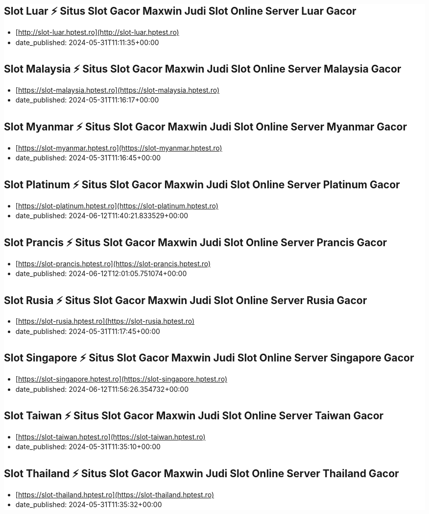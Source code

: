  ## Slot Luar ⚡️ Situs Slot Gacor Maxwin Judi Slot Online Server Luar Gacor
 - [http://slot-luar.hptest.ro](http://slot-luar.hptest.ro)
 - date_published: 2024-05-31T11:11:35+00:00

 ## Slot Malaysia ⚡️ Situs Slot Gacor Maxwin Judi Slot Online Server Malaysia Gacor
 - [https://slot-malaysia.hptest.ro](https://slot-malaysia.hptest.ro)
 - date_published: 2024-05-31T11:16:17+00:00

 ## Slot Myanmar ⚡️ Situs Slot Gacor Maxwin Judi Slot Online Server Myanmar Gacor
 - [https://slot-myanmar.hptest.ro](https://slot-myanmar.hptest.ro)
 - date_published: 2024-05-31T11:16:45+00:00

 ## Slot Platinum ⚡️ Situs Slot Gacor Maxwin Judi Slot Online Server Platinum Gacor
 - [https://slot-platinum.hptest.ro](https://slot-platinum.hptest.ro)
 - date_published: 2024-06-12T11:40:21.833529+00:00

 ## Slot Prancis ⚡️ Situs Slot Gacor Maxwin Judi Slot Online Server Prancis Gacor
 - [https://slot-prancis.hptest.ro](https://slot-prancis.hptest.ro)
 - date_published: 2024-06-12T12:01:05.751074+00:00

 ## Slot Rusia ⚡️ Situs Slot Gacor Maxwin Judi Slot Online Server Rusia Gacor
 - [https://slot-rusia.hptest.ro](https://slot-rusia.hptest.ro)
 - date_published: 2024-05-31T11:17:45+00:00

 ## Slot Singapore ⚡️ Situs Slot Gacor Maxwin Judi Slot Online Server Singapore Gacor
 - [https://slot-singapore.hptest.ro](https://slot-singapore.hptest.ro)
 - date_published: 2024-06-12T11:56:26.354732+00:00

 ## Slot Taiwan ⚡️ Situs Slot Gacor Maxwin Judi Slot Online Server Taiwan Gacor
 - [https://slot-taiwan.hptest.ro](https://slot-taiwan.hptest.ro)
 - date_published: 2024-05-31T11:35:10+00:00

 ## Slot Thailand ⚡️ Situs Slot Gacor Maxwin Judi Slot Online Server Thailand Gacor
 - [https://slot-thailand.hptest.ro](https://slot-thailand.hptest.ro)
 - date_published: 2024-05-31T11:35:32+00:00
